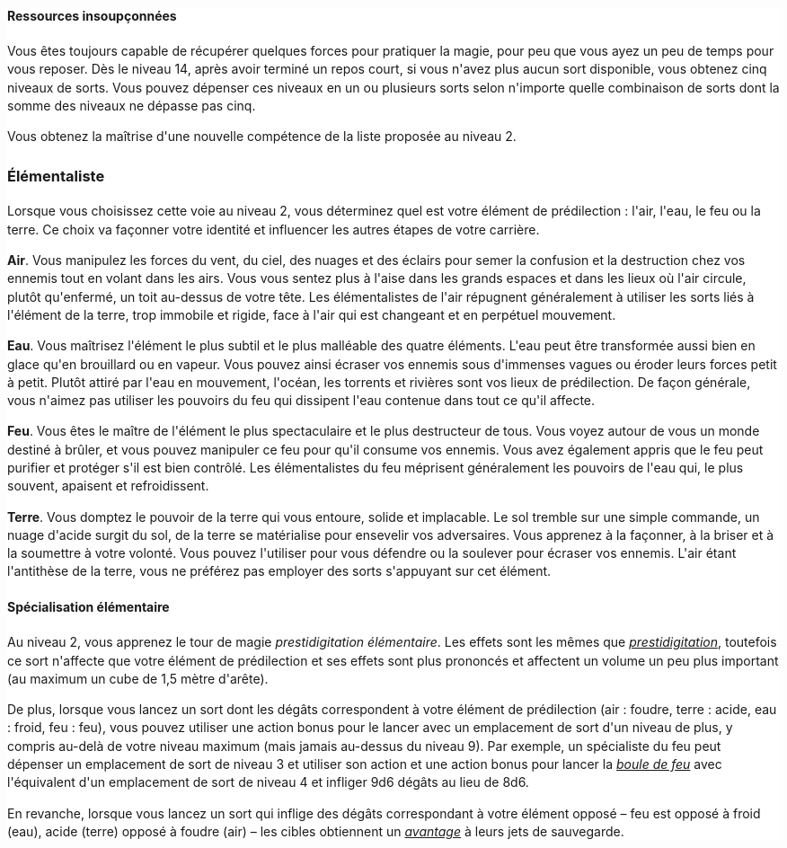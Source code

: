 #### Ressources insoupçonnées
Vous êtes toujours capable de récupérer quelques forces pour pratiquer la magie, pour peu que vous ayez un peu de temps pour vous reposer. Dès le niveau 14, après avoir terminé un repos court, si vous n'avez plus aucun sort disponible, vous obtenez cinq niveaux de sorts. Vous pouvez dépenser ces niveaux en un ou plusieurs sorts selon n'importe quelle combinaison de sorts dont la somme des niveaux ne dépasse pas cinq.

Vous obtenez la maîtrise d'une nouvelle compétence de la liste proposée au niveau 2.

### Élémentaliste
Lorsque vous choisissez cette voie au niveau 2, vous déterminez quel est votre élément de prédilection : l'air, l'eau, le feu ou la terre. Ce choix va façonner votre identité et influencer les autres étapes de votre carrière.

**Air**. Vous manipulez les forces du vent, du ciel, des nuages et des éclairs pour semer la confusion et la destruction chez vos ennemis tout en volant dans les airs. Vous vous sentez plus à l'aise dans les grands espaces et dans les lieux où l'air circule, plutôt qu'enfermé, un toit au-dessus de votre tête. Les élémentalistes de l'air répugnent généralement à utiliser les sorts liés à l'élément de la terre, trop immobile et rigide, face à l'air qui est changeant et en perpétuel mouvement.

**Eau**. Vous maîtrisez l'élément le plus subtil et le plus malléable des quatre éléments. L'eau peut être transformée aussi bien en glace qu'en brouillard ou en vapeur. Vous pouvez ainsi écraser vos ennemis sous d'immenses vagues ou éroder leurs forces petit à petit. Plutôt attiré par l'eau en mouvement, l'océan, les torrents et rivières sont vos lieux de prédilection. De façon générale, vous n'aimez pas utiliser les pouvoirs du feu qui dissipent l'eau contenue dans tout ce qu'il affecte.

**Feu**. Vous êtes le maître de l'élément le plus spectaculaire et le plus destructeur de tous. Vous voyez autour de vous un monde destiné à brûler, et vous pouvez manipuler ce feu pour qu'il consume vos ennemis. Vous avez également appris que le feu peut purifier et protéger s'il est bien contrôlé. Les élémentalistes du feu méprisent généralement les pouvoirs de l'eau qui, le plus souvent, apaisent et refroidissent.

**Terre**. Vous domptez le pouvoir de la terre qui vous entoure, solide et implacable. Le sol tremble sur une simple commande, un nuage d'acide surgit du sol, de la terre se matérialise pour ensevelir vos adversaires. Vous apprenez à la façonner, à la briser et à la soumettre à votre volonté. Vous pouvez l'utiliser pour vous défendre ou la soulever pour écraser vos ennemis. L'air étant l'antithèse de la terre, vous ne préférez pas employer des sorts s'appuyant sur cet élément.

#### Spécialisation élémentaire
Au niveau 2, vous apprenez le tour de magie _prestidigitation élémentaire_. Les effets sont les mêmes que [_prestidigitation_](/grimoire/prestidigitation/), toutefois ce sort n'affecte que votre élément de prédilection et ses effets sont plus prononcés et affectent un volume un peu plus important (au maximum un cube de 1,5 mètre d'arête).

De plus, lorsque vous lancez un sort dont les dégâts correspondent à votre élément de prédilection (air : foudre, terre : acide, eau : froid, feu : feu), vous pouvez utiliser une action bonus pour le lancer avec un emplacement de sort d'un niveau de plus, y compris au-delà de votre niveau maximum (mais jamais au-dessus du niveau 9). Par exemple, un spécialiste du feu peut dépenser un emplacement de sort de niveau 3 et utiliser son action et une action bonus pour lancer la [_boule de feu_](/grimoire/boule-de-feu/) avec l'équivalent d'un emplacement de sort de niveau 4 et infliger 9d6 dégâts au lieu de 8d6.

En revanche, lorsque vous lancez un sort qui inflige des dégâts correspondant à votre élément opposé – feu est opposé à froid (eau), acide (terre) opposé à foudre (air) – les cibles obtiennent un [_avantage_](/utiliser-les-caracteristiques/#avantage-et-desavantage) à leurs jets de sauvegarde.
